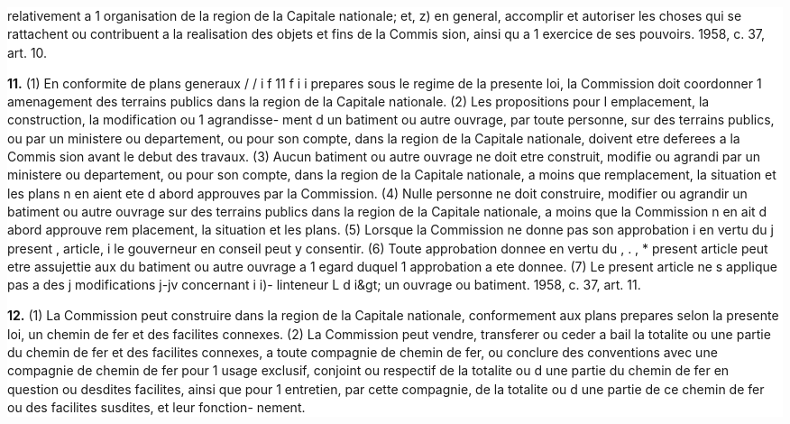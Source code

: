 relativement a 1 organisation de la region
de la Capitale nationale; et,
z) en general, accomplir et autoriser les
choses qui se rattachent ou contribuent a la
realisation des objets et fins de la Commis
sion, ainsi qu a 1 exercice de ses pouvoirs.
1958, c. 37, art. 10.

**11.** (1) En conformite de plans generaux
/ / i f 11 f i i
prepares sous le regime de la presente loi, la
Commission doit coordonner 1 amenagement
des terrains publics dans la region de la
Capitale nationale.
(2) Les propositions pour I emplacement, la
construction, la modification ou 1 agrandisse-
ment d un batiment ou autre ouvrage, par
toute personne, sur des terrains publics, ou
par un ministere ou departement, ou pour son
compte, dans la region de la Capitale
nationale, doivent etre deferees a la Commis
sion avant le debut des travaux.
(3) Aucun batiment ou autre ouvrage ne
doit etre construit, modifie ou agrandi par un
ministere ou departement, ou pour son
compte, dans la region de la Capitale
nationale, a moins que remplacement, la
situation et les plans n en aient ete d abord
approuves par la Commission.
(4) Nulle personne ne doit construire,
modifier ou agrandir un batiment ou autre
ouvrage sur des terrains publics dans la region
de la Capitale nationale, a moins que la
Commission n en ait d abord approuve rem
placement, la situation et les plans.
(5) Lorsque la Commission ne donne pas
son approbation i en vertu du j present , article, i
le gouverneur en conseil peut y consentir.
(6) Toute approbation donnee en vertu du
, . , *
present article peut etre assujettie aux
du batiment ou autre ouvrage a 1 egard duquel
1 approbation a ete donnee.
(7) Le present article ne s applique pas a
des j modifications j-jv concernant i i)- linteneur L d  i&amp;gt; un
ouvrage ou batiment. 1958, c. 37, art. 11.

**12.** (1) La Commission peut construire
dans la region de la Capitale nationale,
conformement aux plans prepares selon la
presente loi, un chemin de fer et des facilites
connexes.
(2) La Commission peut vendre, transferer
ou ceder a bail la totalite ou une partie du
chemin de fer et des facilites connexes, a toute
compagnie de chemin de fer, ou conclure des
conventions avec une compagnie de chemin
de fer pour 1 usage exclusif, conjoint ou
respectif de la totalite ou d une partie du
chemin de fer en question ou desdites facilites,
ainsi que pour 1 entretien, par cette compagnie,
de la totalite ou d une partie de ce chemin de
fer ou des facilites susdites, et leur fonction-
nement.